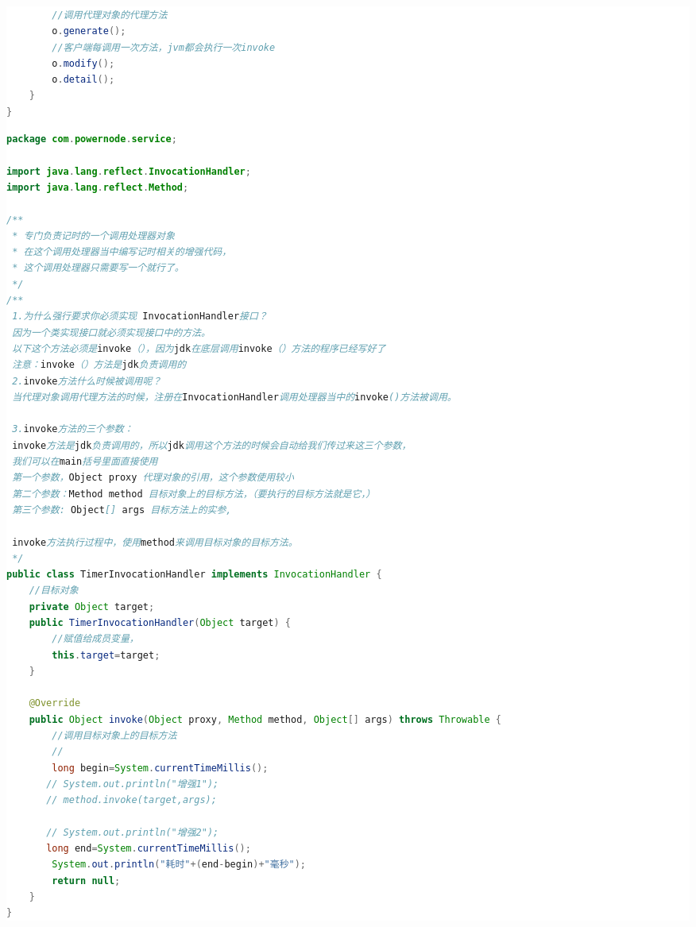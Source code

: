 ```java
        //调用代理对象的代理方法
        o.generate();
        //客户端每调用一次方法，jvm都会执行一次invoke
        o.modify();
        o.detail();
    }
}

```

```java
package com.powernode.service;

import java.lang.reflect.InvocationHandler;
import java.lang.reflect.Method;

/**
 * 专门负责记时的一个调用处理器对象
 * 在这个调用处理器当中编写记时相关的增强代码，
 * 这个调用处理器只需要写一个就行了。
 */
/**
 1.为什么强行要求你必须实现 InvocationHandler接口？
 因为一个类实现接口就必须实现接口中的方法。
 以下这个方法必须是invoke（），因为jdk在底层调用invoke（）方法的程序已经写好了
 注意：invoke（）方法是jdk负责调用的
 2.invoke方法什么时候被调用呢？
 当代理对象调用代理方法的时候，注册在InvocationHandler调用处理器当中的invoke()方法被调用。

 3.invoke方法的三个参数：
 invoke方法是jdk负责调用的，所以jdk调用这个方法的时候会自动给我们传过来这三个参数，
 我们可以在main括号里面直接使用
 第一个参数，Object proxy 代理对象的引用，这个参数使用较小
 第二个参数：Method method 目标对象上的目标方法，（要执行的目标方法就是它，）
 第三个参数: Object[] args 目标方法上的实参,

 invoke方法执行过程中，使用method来调用目标对象的目标方法。
 */
public class TimerInvocationHandler implements InvocationHandler {
    //目标对象
    private Object target;
    public TimerInvocationHandler(Object target) {
        //赋值给成员变量，
        this.target=target;
    }

    @Override
    public Object invoke(Object proxy, Method method, Object[] args) throws Throwable {
        //调用目标对象上的目标方法
        //
        long begin=System.currentTimeMillis();
       // System.out.println("增强1");
       // method.invoke(target,args);

       // System.out.println("增强2");
       long end=System.currentTimeMillis();
        System.out.println("耗时"+(end-begin)+"毫秒");
        return null;
    }
}

```

